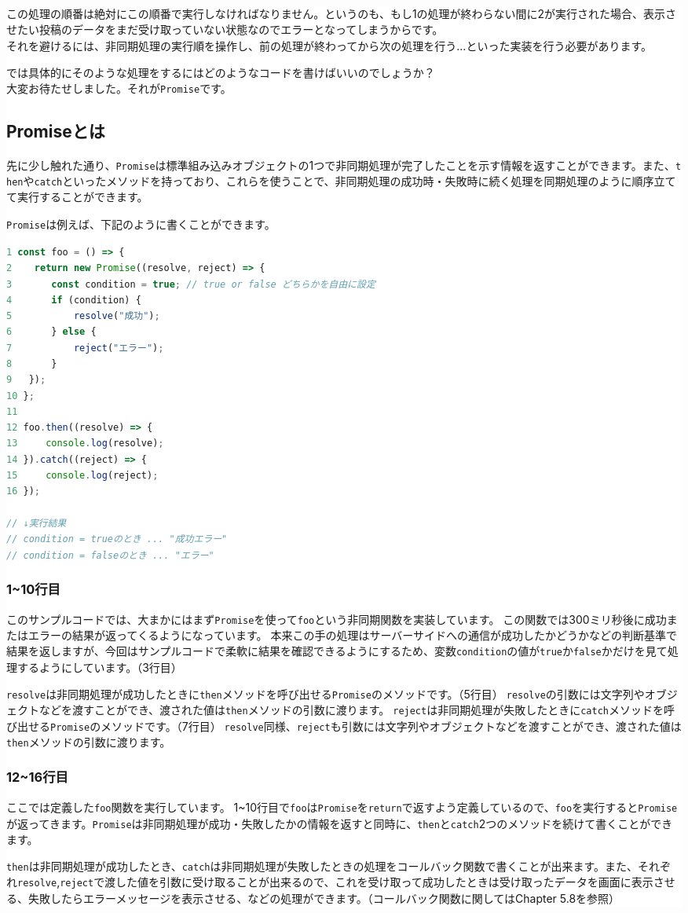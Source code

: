 この処理の順番は絶対にこの順番で実行しなければなりません。というのも、もし1の処理が終わらない間に2が実行された場合、表示させたい投稿のデータをまだ受け取っていない状態なのでエラーとなってしまうからです。  
それを避けるには、非同期処理の実行順を操作し、前の処理が終わってから次の処理を行う...といった実装を行う必要があります。

では具体的にそのような処理をするにはどのようなコードを書けばいいのでしょうか？  
大変お待たせしました。それが`Promise`です。

## Promiseとは
先に少し触れた通り、`Promise`は標準組み込みオブジェクトの1つで非同期処理が完了したことを示す情報を返すことができます。また、`then`や`catch`といったメソッドを持っており、これらを使うことで、非同期処理の成功時・失敗時に続く処理を同期処理のように順序立てて実行することができます。

`Promise`は例えば、下記のように書くことができます。

```js
1 const foo = () => {
2    return new Promise((resolve, reject) => {
3       const condition = true; // true or false どちらかを自由に設定
4       if (condition) {
5           resolve("成功");
6       } else {
7           reject("エラー");
8       }
9   });
10 };
11
12 foo.then((resolve) => {
13     console.log(resolve);
14 }).catch((reject) => {
15     console.log(reject);
16 });

// ↓実行結果
// condition = trueのとき ... "成功エラー"
// condition = falseのとき ... "エラー"
```

### 1~10行目
このサンプルコードでは、大まかにはまず`Promise`を使って`foo`という非同期関数を実装しています。
この関数では300ミリ秒後に成功またはエラーの結果が返ってくるようになっています。
本来この手の処理はサーバーサイドへの通信が成功したかどうかなどの判断基準で結果を返しますが、今回はサンプルコードで柔軟に結果を確認できるようにするため、変数`condition`の値が`true`か`false`かだけを見て処理するようにしています。（3行目）

`resolve`は非同期処理が成功したときに`then`メソッドを呼び出せる`Promise`のメソッドです。（5行目）
`resolve`の引数には文字列やオブジェクトなどを渡すことができ、渡された値は`then`メソッドの引数に渡ります。
`reject`は非同期処理が失敗したときに`catch`メソッドを呼び出せる`Promise`のメソッドです。（7行目）
`resolve`同様、`reject`も引数には文字列やオブジェクトなどを渡すことができ、渡された値は`then`メソッドの引数に渡ります。

### 12~16行目
ここでは定義した`foo`関数を実行しています。
1~10行目で`foo`は`Promise`を`return`で返すよう定義しているので、`foo`を実行すると`Promise`が返ってきます。`Promise`は非同期処理が成功・失敗したかの情報を返すと同時に、`then`と`catch`2つのメソッドを続けて書くことができます。

`then`は非同期処理が成功したとき、`catch`は非同期処理が失敗したときの処理をコールバック関数で書くことが出来ます。また、それぞれ`resolve`,`reject`で渡した値を引数に受け取ることが出来るので、これを受け取って成功したときは受け取ったデータを画面に表示させる、失敗したらエラーメッセージを表示させる、などの処理ができます。（コールバック関数に関してはChapter 5.8を参照）

